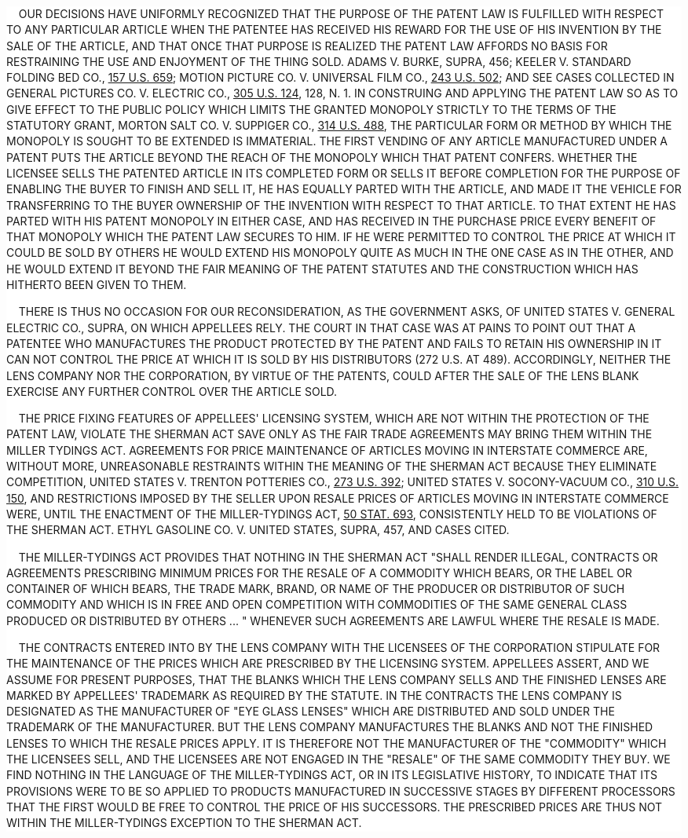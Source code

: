     OUR DECISIONS HAVE UNIFORMLY RECOGNIZED THAT THE PURPOSE OF THE PATENT LAW IS FULFILLED WITH RESPECT TO ANY PARTICULAR ARTICLE WHEN THE PATENTEE HAS RECEIVED HIS REWARD FOR THE USE OF HIS INVENTION BY THE SALE OF THE ARTICLE, AND THAT ONCE THAT PURPOSE IS REALIZED THE PATENT LAW AFFORDS NO BASIS FOR RESTRAINING THE USE AND ENJOYMENT OF THE THING SOLD.  ADAMS V. BURKE, SUPRA, 456; KEELER V. STANDARD FOLDING BED CO., [157 U.S. 659][/us/courts/scotus/usReporter/157/659]; MOTION PICTURE CO. V. UNIVERSAL FILM CO., [243 U.S. 502][/us/courts/scotus/usReporter/243/502]; AND SEE CASES COLLECTED IN GENERAL PICTURES CO. V. ELECTRIC CO., [305 U.S. 124][/us/courts/scotus/usReporter/305/124], 128, N. 1.  IN CONSTRUING AND APPLYING THE PATENT LAW SO AS TO GIVE EFFECT TO THE PUBLIC POLICY WHICH LIMITS THE GRANTED MONOPOLY STRICTLY TO THE TERMS OF THE STATUTORY GRANT, MORTON SALT CO. V. SUPPIGER CO., [314 U.S. 488][/us/courts/scotus/usReporter/314/488], THE PARTICULAR FORM OR METHOD BY WHICH THE MONOPOLY IS SOUGHT TO BE EXTENDED IS IMMATERIAL.  THE FIRST VENDING OF ANY ARTICLE MANUFACTURED UNDER A PATENT PUTS THE ARTICLE BEYOND THE REACH OF THE MONOPOLY WHICH THAT PATENT CONFERS.  WHETHER THE LICENSEE SELLS THE PATENTED ARTICLE IN ITS COMPLETED FORM OR SELLS IT BEFORE COMPLETION FOR THE PURPOSE OF ENABLING THE BUYER TO FINISH AND SELL IT, HE HAS EQUALLY PARTED WITH THE ARTICLE, AND MADE IT THE VEHICLE FOR TRANSFERRING TO THE BUYER OWNERSHIP OF THE INVENTION WITH RESPECT TO THAT ARTICLE.  TO THAT EXTENT HE HAS PARTED WITH HIS PATENT MONOPOLY IN EITHER CASE, AND HAS RECEIVED IN THE PURCHASE PRICE EVERY BENEFIT OF THAT MONOPOLY WHICH THE PATENT LAW SECURES TO HIM.  IF HE WERE PERMITTED TO CONTROL THE PRICE AT WHICH IT COULD BE SOLD BY OTHERS HE WOULD EXTEND HIS MONOPOLY QUITE AS MUCH IN THE ONE CASE AS IN THE OTHER, AND HE WOULD EXTEND IT BEYOND THE FAIR MEANING OF THE PATENT STATUTES AND THE CONSTRUCTION WHICH HAS HITHERTO BEEN GIVEN TO THEM.

    THERE IS THUS NO OCCASION FOR OUR RECONSIDERATION, AS THE GOVERNMENT ASKS, OF UNITED STATES V. GENERAL ELECTRIC CO., SUPRA, ON WHICH APPELLEES RELY.  THE COURT IN THAT CASE WAS AT PAINS TO POINT OUT THAT A PATENTEE WHO MANUFACTURES THE PRODUCT PROTECTED BY THE PATENT AND FAILS TO RETAIN HIS OWNERSHIP IN IT CAN NOT CONTROL THE PRICE AT WHICH IT IS SOLD BY HIS DISTRIBUTORS (272 U.S. AT 489).  ACCORDINGLY, NEITHER THE LENS COMPANY NOR THE CORPORATION, BY VIRTUE OF THE PATENTS, COULD AFTER THE SALE OF THE LENS BLANK EXERCISE ANY FURTHER CONTROL OVER THE ARTICLE SOLD.

    THE PRICE FIXING FEATURES OF APPELLEES' LICENSING SYSTEM, WHICH ARE NOT WITHIN THE PROTECTION OF THE PATENT LAW, VIOLATE THE SHERMAN ACT SAVE ONLY AS THE FAIR TRADE AGREEMENTS MAY BRING THEM WITHIN THE MILLER TYDINGS ACT.  AGREEMENTS FOR PRICE MAINTENANCE OF ARTICLES MOVING IN INTERSTATE COMMERCE ARE, WITHOUT MORE, UNREASONABLE RESTRAINTS WITHIN THE MEANING OF THE SHERMAN ACT BECAUSE THEY ELIMINATE COMPETITION, UNITED STATES V. TRENTON POTTERIES CO., [273 U.S. 392][/us/courts/scotus/usReporter/273/392]; UNITED STATES V. SOCONY-VACUUM CO., [310 U.S. 150][/us/courts/scotus/usReporter/310/150], AND RESTRICTIONS IMPOSED BY THE SELLER UPON RESALE PRICES OF ARTICLES MOVING IN INTERSTATE COMMERCE WERE, UNTIL THE ENACTMENT OF THE MILLER-TYDINGS ACT, [50 STAT. 693][/us/stat/50/693], CONSISTENTLY HELD TO BE VIOLATIONS OF THE SHERMAN ACT.  ETHYL GASOLINE CO. V. UNITED STATES, SUPRA, 457, AND CASES CITED.

    THE MILLER-TYDINGS ACT PROVIDES THAT NOTHING IN THE SHERMAN ACT "SHALL RENDER ILLEGAL, CONTRACTS OR AGREEMENTS PRESCRIBING MINIMUM PRICES FOR THE RESALE OF A COMMODITY WHICH BEARS, OR THE LABEL OR CONTAINER OF WHICH BEARS, THE TRADE MARK, BRAND, OR NAME OF THE PRODUCER OR DISTRIBUTOR OF SUCH COMMODITY AND WHICH IS IN FREE AND OPEN COMPETITION WITH COMMODITIES OF THE SAME GENERAL CLASS PRODUCED OR DISTRIBUTED BY OTHERS  ...  " WHENEVER SUCH AGREEMENTS ARE LAWFUL WHERE THE RESALE IS MADE.

    THE CONTRACTS ENTERED INTO BY THE LENS COMPANY WITH THE LICENSEES OF THE CORPORATION STIPULATE FOR THE MAINTENANCE OF THE PRICES WHICH ARE PRESCRIBED BY THE LICENSING SYSTEM.  APPELLEES ASSERT, AND WE ASSUME FOR PRESENT PURPOSES, THAT THE BLANKS WHICH THE LENS COMPANY SELLS AND THE FINISHED LENSES ARE MARKED BY APPELLEES' TRADEMARK AS REQUIRED BY THE STATUTE.  IN THE CONTRACTS THE LENS COMPANY IS DESIGNATED AS THE MANUFACTURER OF "EYE GLASS LENSES" WHICH ARE DISTRIBUTED AND SOLD UNDER THE TRADEMARK OF THE MANUFACTURER.  BUT THE LENS COMPANY MANUFACTURES THE BLANKS AND NOT THE FINISHED LENSES TO WHICH THE RESALE PRICES APPLY.  IT IS THEREFORE NOT THE MANUFACTURER OF THE "COMMODITY" WHICH THE LICENSEES SELL, AND THE LICENSEES ARE NOT ENGAGED IN THE "RESALE" OF THE SAME COMMODITY THEY BUY.  WE FIND NOTHING IN THE LANGUAGE OF THE MILLER-TYDINGS ACT, OR IN ITS LEGISLATIVE HISTORY, TO INDICATE THAT ITS PROVISIONS WERE TO BE SO APPLIED TO PRODUCTS MANUFACTURED IN SUCCESSIVE STAGES BY DIFFERENT PROCESSORS THAT THE FIRST WOULD BE FREE TO CONTROL THE PRICE OF HIS SUCCESSORS.  THE PRESCRIBED PRICES ARE THUS NOT WITHIN THE MILLER-TYDINGS EXCEPTION TO THE SHERMAN ACT.


[/us/courts/scotus/usReporter/316/241]: https://publicdocs.github.io/go/links?ns=uslm-x&ref=%2Fus%2Fcourts%2Fscotus%2FusReporter%2F316%2F241
[/us/stat/50/693]: https://publicdocs.github.io/go/links?ns=uslm&ref=%2Fus%2Fstat%2F50%2F693
[/us/courts/scotus/usReporter/273/359]: https://publicdocs.github.io/go/links?ns=uslm-x&ref=%2Fus%2Fcourts%2Fscotus%2FusReporter%2F273%2F359
[/us/courts/scotus/usReporter/272/476]: https://publicdocs.github.io/go/links?ns=uslm-x&ref=%2Fus%2Fcourts%2Fscotus%2FusReporter%2F272%2F476
[/us/courts/scotus/usReporter/213/325]: https://publicdocs.github.io/go/links?ns=uslm-x&ref=%2Fus%2Fcourts%2Fscotus%2FusReporter%2F213%2F325
[/us/courts/scotus/usReporter/283/27]: https://publicdocs.github.io/go/links?ns=uslm-x&ref=%2Fus%2Fcourts%2Fscotus%2FusReporter%2F283%2F27
[/us/courts/scotus/usReporter/302/458]: https://publicdocs.github.io/go/links?ns=uslm-x&ref=%2Fus%2Fcourts%2Fscotus%2FusReporter%2F302%2F458
[/us/courts/scotus/usReporter/314/495]: https://publicdocs.github.io/go/links?ns=uslm-x&ref=%2Fus%2Fcourts%2Fscotus%2FusReporter%2F314%2F495
[/us/courts/scotus/usReporter/149/355]: https://publicdocs.github.io/go/links?ns=uslm-x&ref=%2Fus%2Fcourts%2Fscotus%2FusReporter%2F149%2F355
[/us/courts/scotus/usReporter/229/1]: https://publicdocs.github.io/go/links?ns=uslm-x&ref=%2Fus%2Fcourts%2Fscotus%2FusReporter%2F229%2F1
[/us/courts/scotus/usReporter/246/8]: https://publicdocs.github.io/go/links?ns=uslm-x&ref=%2Fus%2Fcourts%2Fscotus%2FusReporter%2F246%2F8
[/us/courts/scotus/usReporter/243/490]: https://publicdocs.github.io/go/links?ns=uslm-x&ref=%2Fus%2Fcourts%2Fscotus%2FusReporter%2F243%2F490
[/us/courts/scotus/usReporter/309/436]: https://publicdocs.github.io/go/links?ns=uslm-x&ref=%2Fus%2Fcourts%2Fscotus%2FusReporter%2F309%2F436
[/us/courts/scotus/usReporter/157/659]: https://publicdocs.github.io/go/links?ns=uslm-x&ref=%2Fus%2Fcourts%2Fscotus%2FusReporter%2F157%2F659
[/us/courts/scotus/usReporter/243/502]: https://publicdocs.github.io/go/links?ns=uslm-x&ref=%2Fus%2Fcourts%2Fscotus%2FusReporter%2F243%2F502
[/us/courts/scotus/usReporter/305/124]: https://publicdocs.github.io/go/links?ns=uslm-x&ref=%2Fus%2Fcourts%2Fscotus%2FusReporter%2F305%2F124
[/us/courts/scotus/usReporter/314/488]: https://publicdocs.github.io/go/links?ns=uslm-x&ref=%2Fus%2Fcourts%2Fscotus%2FusReporter%2F314%2F488
[/us/courts/scotus/usReporter/273/392]: https://publicdocs.github.io/go/links?ns=uslm-x&ref=%2Fus%2Fcourts%2Fscotus%2FusReporter%2F273%2F392
[/us/courts/scotus/usReporter/310/150]: https://publicdocs.github.io/go/links?ns=uslm-x&ref=%2Fus%2Fcourts%2Fscotus%2FusReporter%2F310%2F150
[/us/stat/50/693]: https://publicdocs.github.io/go/links?ns=uslm&ref=%2Fus%2Fstat%2F50%2F693
[/us/courts/scotus/usReporter/312/457]: https://publicdocs.github.io/go/links?ns=uslm-x&ref=%2Fus%2Fcourts%2Fscotus%2FusReporter%2F312%2F457